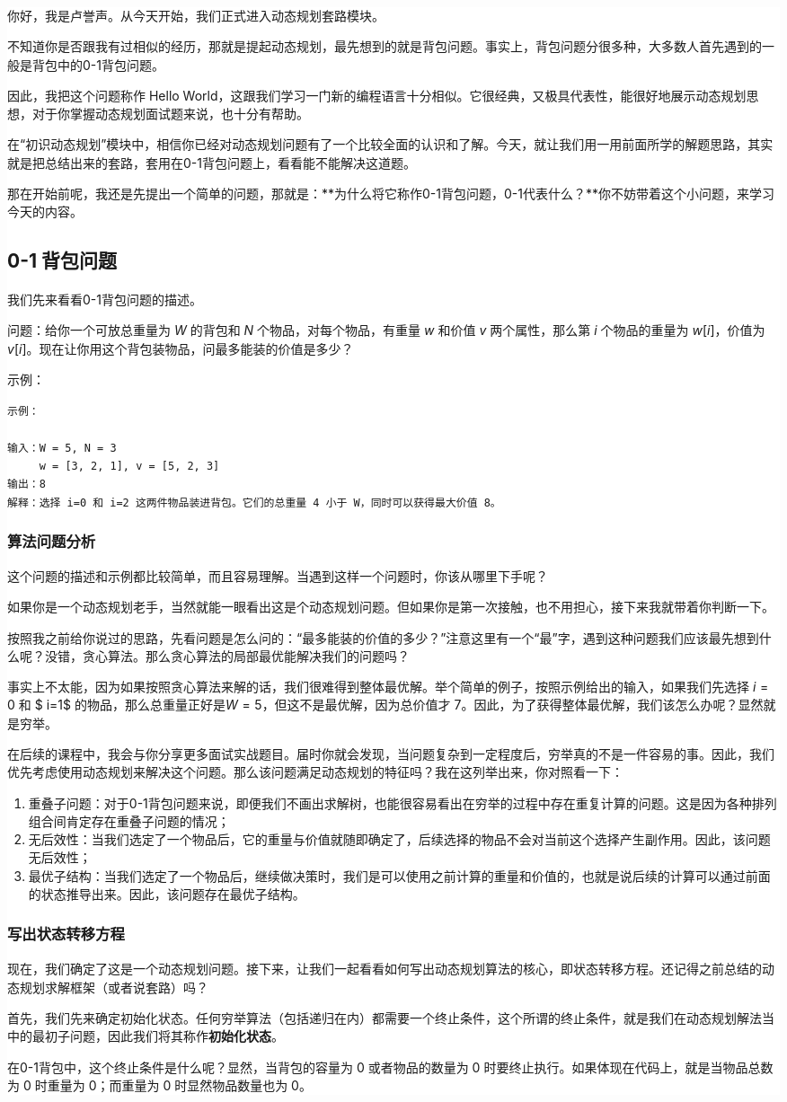 <audio id="audio" title="06 | 0-1背包：动态规划的Hello World" controls="" preload="none"><source id="mp3" src="https://static001.geekbang.org/resource/audio/c8/eb/c80bf33dd694a8d8a6d845327bb80beb.mp3"></audio>

你好，我是卢誉声。从今天开始，我们正式进入动态规划套路模块。

不知道你是否跟我有过相似的经历，那就是提起动态规划，最先想到的就是背包问题。事实上，背包问题分很多种，大多数人首先遇到的一般是背包中的0-1背包问题。

因此，我把这个问题称作 Hello World，这跟我们学习一门新的编程语言十分相似。它很经典，又极具代表性，能很好地展示动态规划思想，对于你掌握动态规划面试题来说，也十分有帮助。

在“初识动态规划”模块中，相信你已经对动态规划问题有了一个比较全面的认识和了解。今天，就让我们用一用前面所学的解题思路，其实就是把总结出来的套路，套用在0-1背包问题上，看看能不能解决这道题。

那在开始前呢，我还是先提出一个简单的问题，那就是：**为什么将它称作0-1背包问题，0-1代表什么？**你不妨带着这个小问题，来学习今天的内容。

## 0-1 背包问题

我们先来看看0-1背包问题的描述。

问题：给你一个可放总重量为 $W$ 的背包和 $N$ 个物品，对每个物品，有重量 $w$ 和价值 $v$ 两个属性，那么第 $i$ 个物品的重量为 $w[i]$，价值为 $v[i]$。现在让你用这个背包装物品，问最多能装的价值是多少？

示例：

```
示例：

输入：W = 5, N = 3
     w = [3, 2, 1], v = [5, 2, 3]
输出：8
解释：选择 i=0 和 i=2 这两件物品装进背包。它们的总重量 4 小于 W，同时可以获得最大价值 8。

```

### 算法问题分析

这个问题的描述和示例都比较简单，而且容易理解。当遇到这样一个问题时，你该从哪里下手呢？

如果你是一个动态规划老手，当然就能一眼看出这是个动态规划问题。但如果你是第一次接触，也不用担心，接下来我就带着你判断一下。

按照我之前给你说过的思路，先看问题是怎么问的：“最多能装的价值的多少？”注意这里有一个“最”字，遇到这种问题我们应该最先想到什么呢？没错，贪心算法。那么贪心算法的局部最优能解决我们的问题吗？

事实上不太能，因为如果按照贪心算法来解的话，我们很难得到整体最优解。举个简单的例子，按照示例给出的输入，如果我们先选择 $i=0$ 和 $ i=1$ 的物品，那么总重量正好是$W=5$，但这不是最优解，因为总价值才 $7$。因此，为了获得整体最优解，我们该怎么办呢？显然就是穷举。

在后续的课程中，我会与你分享更多面试实战题目。届时你就会发现，当问题复杂到一定程度后，穷举真的不是一件容易的事。因此，我们优先考虑使用动态规划来解决这个问题。那么该问题满足动态规划的特征吗？我在这列举出来，你对照看一下：

1. 重叠子问题：对于0-1背包问题来说，即便我们不画出求解树，也能很容易看出在穷举的过程中存在重复计算的问题。这是因为各种排列组合间肯定存在重叠子问题的情况；
1. 无后效性：当我们选定了一个物品后，它的重量与价值就随即确定了，后续选择的物品不会对当前这个选择产生副作用。因此，该问题无后效性；
1. 最优子结构：当我们选定了一个物品后，继续做决策时，我们是可以使用之前计算的重量和价值的，也就是说后续的计算可以通过前面的状态推导出来。因此，该问题存在最优子结构。

### 写出状态转移方程

现在，我们确定了这是一个动态规划问题。接下来，让我们一起看看如何写出动态规划算法的核心，即状态转移方程。还记得之前总结的动态规划求解框架（或者说套路）吗？

首先，我们先来确定初始化状态。任何穷举算法（包括递归在内）都需要一个终止条件，这个所谓的终止条件，就是我们在动态规划解法当中的最初子问题，因此我们将其称作**初始化状态**。

在0-1背包中，这个终止条件是什么呢？显然，当背包的容量为 0 或者物品的数量为 0 时要终止执行。如果体现在代码上，就是当物品总数为 0 时重量为 0；而重量为 0 时显然物品数量也为 0。
